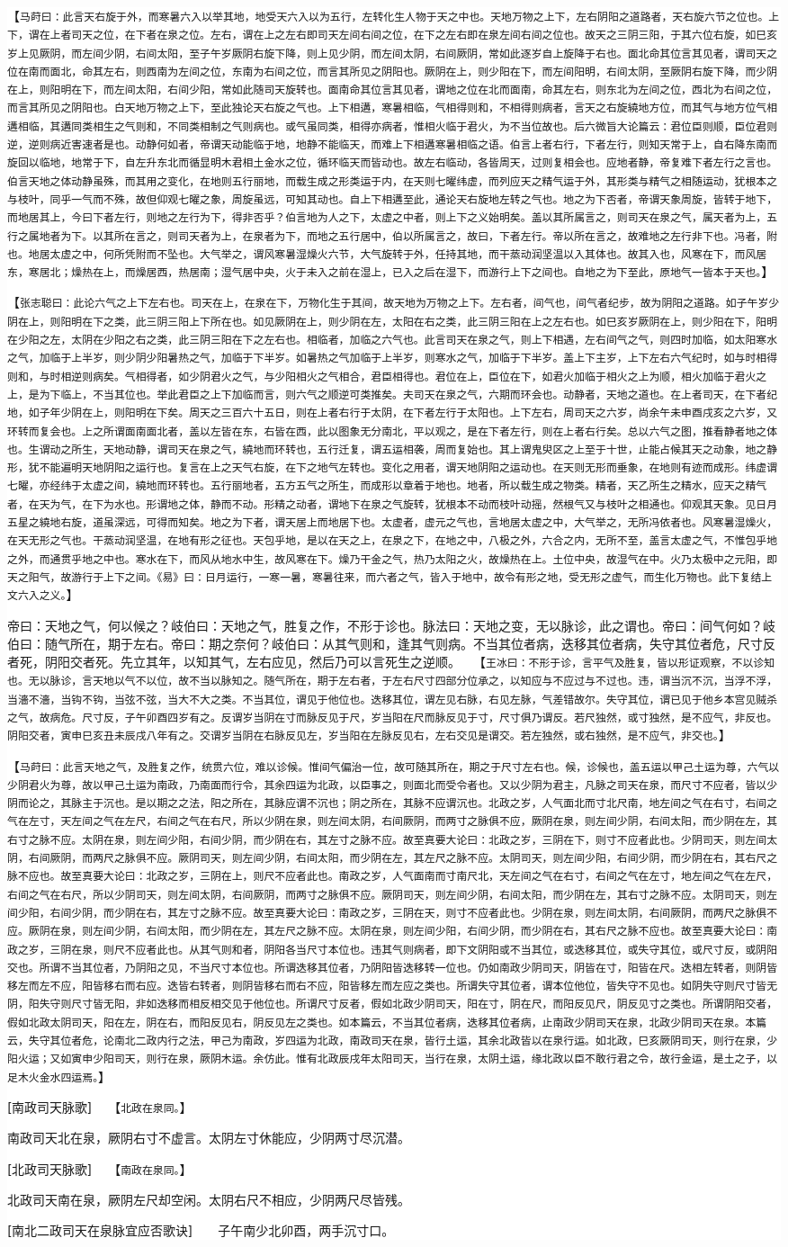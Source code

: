 【`马莳曰：此言天右旋于外，而寒暑六入以举其地，地受天六入以为五行，左转化生人物于天之中也。天地万物之上下，左右阴阳之道路者，天右旋六节之位也。上下，谓在上者司天之位，在下者在泉之位。左右，谓在上之左右即司天左间右间之位，在下之左右即在泉左间右间之位也。故天之三阴三阳，于其六位右旋，如巳亥岁上见厥阴，而左间少阴，右间太阳，至子午岁厥阴右旋下降，则上见少阴，而左间太阴，右间厥阴，常如此逐岁自上旋降于右也。面北命其位言其见者，谓司天之位在南而面北，命其左右，则西南为左间之位，东南为右间之位，而言其所见之阴阳也。厥阴在上，则少阳在下，而左间阳明，右间太阴，至厥阴右旋下降，而少阴在上，则阳明在下，而左间太阳，右间少阳，常如此随司天旋转也。面南命其位言其见者，谓地之位在北而面南，命其左右，则东北为左间之位，西北为右间之位，而言其所见之阴阳也。白天地万物之上下，至此独论天右旋之气也。上下相遘，寒暑相临，气相得则和，不相得则病者，言天之右旋繞地方位，而其气与地方位气相遘相临，其遘同类相生之气则和，不同类相制之气则病也。或气虽同类，相得亦病者，惟相火临于君火，为不当位故也。后六微旨大论篇云：君位臣则顺，臣位君则逆，逆则病近害速者是也。动静何如者，帝谓天动能临于地，地静不能临天，而难上下相遘寒暑相临之语。伯言上者右行，下者左行，则知天常于上，自右降东南而旋回以临地，地常于下，自左升东北而循显明木君相土金水之位，循环临天而皆动也。故左右临动，各皆周天，过则复相会也。应地者静，帝复难下者左行之言也。伯言天地之体动静虽殊，而其用之变化，在地则五行丽地，而载生成之形类运于内，在天则七曜纬虚，而列应天之精气运于外，其形类与精气之相随运动，犹根本之与枝叶，同乎一气而不殊，故但仰观七曜之象，周旋虽远，可知其动也。自上下相遘至此，通论天右旋地左转之气也。地之为下否者，帝谓天象周旋，皆转于地下，而地居其上，今曰下者左行，则地之左行为下，得非否乎？伯言地为人之下，太虚之中者，则上下之义始明矣。盖以其所属言之，则司天在泉之气，属天者为上，五行之属地者为下。以其所在言之，则司天者为上，在泉者为下，而地之五行居中，伯以所属言之，故曰，下者左行。帝以所在言之，故难地之左行非下也。冯者，附也。地居太虚之中，何所凭附而不坠也。大气举之，谓风寒暑湿燥火六节，大气旋转于外，任持其地，而干蒸动润坚温以入其体也。故其入也，风寒在下，而风居东，寒居北；燥热在上，而燥居西，热居南；湿气居中央，火于未入之前在湿上，已入之后在湿下，而游行上下之间也。自地之为下至此，原地气一皆本于天也。`】  

【`张志聪曰：此论六气之上下左右也。司天在上，在泉在下，万物化生于其间，故天地为万物之上下。左右者，间气也，间气者纪步，故为阴阳之道路。如子午岁少阴在上，则阳明在下之类，此三阴三阳上下所在也。如见厥阴在上，则少阴在左，太阳在右之类，此三阴三阳在上之左右也。如巳亥岁厥阴在上，则少阳在下，阳明在少阳之左，太阴在少阳之右之类，此三阴三阳在下之左右也。相临者，加临之六气也。此言司天在泉之气，则上下相遇，左右间气之气，则四时加临，如太阳寒水之气，加临于上半岁，则少阴少阳暑热之气，加临于下半岁。如暑热之气加临于上半岁，则寒水之气，加临于下半岁。盖上下主岁，上下左右六气纪时，如与时相得则和，与时相逆则病矣。气相得者，如少阴君火之气，与少阳相火之气相合，君臣相得也。君位在上，臣位在下，如君火加临于相火之上为顺，相火加临于君火之上，是为下临上，不当其位也。举此君臣之上下加临而言，则六气之顺逆可类推矣。夫司天在泉之气，六期而环会也。动静者，天地之道也。在上者司天，在下者纪地，如子年少阴在上，则阳明在下矣。周天之三百六十五日，则在上者右行于太阴，在下者左行于太阳也。上下左右，周司天之六岁，尚余午未申酉戌亥之六岁，又环转而复会也。上之所谓面南面北者，盖以左皆在东，右皆在西，此以图象无分南北，平以观之，是在下者左行，则在上者右行矣。总以六气之图，推看静者地之体也。生谓动之所生，天地动静，谓司天在泉之气，繞地而环转也，五行迁复，谓五运相袭，周而复始也。其上谓鬼臾区之上至于十世，止能占候其天之动象，地之静形，犹不能遍明天地阴阳之运行也。复言在上之天气右旋，在下之地气左转也。变化之用者，谓天地阴阳之运动也。在天则无形而垂象，在地则有迹而成形。纬虚谓七曜，亦经纬于太虚之间，繞地而环转也。五行丽地者，五方五气之所生，而成形以章着于地也。地者，所以载生成之物类。精者，天乙所生之精水，应天之精气者，在天为气，在下为水也。形谓地之体，静而不动。形精之动者，谓地下在泉之气旋转，犹根本不动而枝叶动摇，然根气又与枝叶之相通也。仰观其天象。见日月五星之繞地右旋，道虽深远，可得而知矣。地之为下者，谓天居上而地居下也。太虚者，虚元之气也，言地居太虚之中，大气举之，无所冯依者也。风寒暑湿燥火，在天无形之气也。干蒸动润坚温，在地有形之征也。天包乎地，是以在天之上，在泉之下，在地之中，八极之外，六合之内，无所不至，盖言太虚之气，不惟包乎地之外，而通贯乎地之中也。寒水在下，而风从地水中生，故风寒在下。燥乃干金之气，热乃太阳之火，故燥热在上。土位中央，故湿气在中。火乃太极中之元阳，即天之阳气，故游行于上下之间。《易》曰：日月运行，一寒一暑，寒暑往来，而六者之气，皆入于地中，故令有形之地，受无形之虚气，而生化万物也。此下复结上文六入之义。`】  

帝曰：天地之气，何以候之？岐伯曰：天地之气，胜复之作，不形于诊也。脉法曰：天地之变，无以脉诊，此之谓也。帝曰：间气何如？岐伯曰：随气所在，期于左右。帝曰：期之奈何？岐伯曰：从其气则和，逢其气则病。不当其位者病，迭移其位者病，失守其位者危，尺寸反者死，阴阳交者死。先立其年，以知其气，左右应见，然后乃可以言死生之逆顺。　　【`王冰曰：不形于诊，言平气及胜复，皆以形证观察，不以诊知也。无以脉诊，言天地以气不以位，故不当以脉知之。随气所在，期于左右者，于左右尺寸四部分位承之，以知应与不应过与不过也。违，谓当沉不沉，当浮不浮，当濇不濇，当钩不钩，当弦不弦，当大不大之类。不当其位，谓见于他位也。迭移其位，谓左见右脉，右见左脉，气差错故尔。失守其位，谓已见于他乡本宫见贼杀之气，故病危。尺寸反，子午卯酉四岁有之。反谓岁当阴在寸而脉反见于尺，岁当阳在尺而脉反见于寸，尺寸俱乃谓反。若尺独然，或寸独然，是不应气，非反也。阴阳交者，寅申巳亥丑未辰戌八年有之。交谓岁当阴在右脉反见左，岁当阳在左脉反见右，左右交见是谓交。若左独然，或右独然，是不应气，非交也。`】  

【`马莳曰：此言天地之气，及胜复之作，统贯六位，难以诊候。惟间气偏治一位，故可随其所在，期之于尺寸左右也。候，诊候也，盖五运以甲己土运为尊，六气以少阴君火为尊，故以甲己土运为南政，乃南面而行令，其余四运为北政，以臣事之，则面北而受令者也。又以少阴为君主，凡脉之司天在泉，而尺寸不应者，皆以少阴而论之，其脉主于沉也。是以期之之法，阳之所在，其脉应谓不沉也；阴之所在，其脉不应谓沉也。北政之岁，人气面北而寸北尺南，地左间之气在右寸，右间之气在左寸，天左间之气在左尺，右间之气在右尺，所以少阴在泉，则左间太阴，右间厥阴，而两寸之脉俱不应，厥阴在泉，则左间少阴，右间太阳，而少阴在左，其右寸之脉不应。太阴在泉，则左间少阳，右间少阴，而少阴在右，其左寸之脉不应。故至真要大论曰：北政之岁，三阴在下，则寸不应者此也。少阴司天，则左间太阴，右间厥阴，而两尺之脉俱不应。厥阴司天，则左间少阴，右间太阳，而少阴在左，其左尺之脉不应。太阴司天，则左间少阳，右间少阴，而少阴在右，其右尺之脉不应也。故至真要大论曰：北政之岁，三阴在上，则尺不应者此也。南政之岁，人气面南而寸南尺北，天左间之气在右寸，右间之气在左寸，地左间之气在左尺，右间之气在右尺，所以少阴司天，则左间太阴，右间厥阴，而两寸之脉俱不应。厥阴司天，则左间少阴，右间太阳，而少阴在左，其右寸之脉不应。太阴司天，则左间少阳，右间少阴，而少阴在右，其左寸之脉不应。故至真要大论曰：南政之岁，三阴在天，则寸不应者此也。少阴在泉，则左间太阴，右间厥阴，而两尺之脉俱不应。厥阴在泉，则左间少阴，右间太阳，而少阴在左，其左尺之脉不应。太阴在泉，则左间少阳，右间少阴，而少阴在右，其右尺之脉不应也。故至真要大论曰：南政之岁，三阴在泉，则尺不应者此也。从其气则和者，阴阳各当尺寸本位也。违其气则病者，即下文阴阳或不当其位，或迭移其位，或失守其位，或尺寸反，或阴阳交也。所谓不当其位者，乃阴阳之见，不当尺寸本位也。所谓迭移其位者，乃阴阳皆迭移转一位也。仍如南政少阴司天，阴皆在寸，阳皆在尺。迭相左转者，则阴皆移左而左不应，阳皆移右而右应。迭皆右转者，则阴皆移右而右不应，阳皆移左而左应之类也。所谓失守其位者，谓本位他位，皆失守不见也。如阴失守则尺寸皆无阴，阳失守则尺寸皆无阳，非如迭移而相反相交见于他位也。所谓尺寸反者，假如北政少阴司天，阳在寸，阴在尺，而阳反见尺，阴反见寸之类也。所谓阴阳交者，假如北政太阴司天，阳在左，阴在右，而阳反见右，阴反见左之类也。如本篇云，不当其位者病，迭移其位者病，止南政少阴司天在泉，北政少阴司天在泉。本篇云，失守其位者危，论南北二政内行之法，甲己为南政，岁四运为北政，南政司天在泉，皆行土运，其余北政皆以在泉行运。如北政，巳亥厥阴司天，则行在泉，少阳火运；又如寅申少阳司天，则行在泉，厥阴木运。余仿此。惟有北政辰戌年太阳司天，当行在泉，太阴土运，缘北政以臣不敢行君之令，故行金运，是土之子，以足木火金水四运焉。`】  

[南政司天脉歌]　 【`北政在泉同。`】  

南政司天北在泉，厥阴右寸不虚言。太阴左寸休能应，少阴两寸尽沉潜。  

[北政司天脉歌]　 【`南政在泉同。`】  

北政司天南在泉，厥阴左尺却空闲。太阴右尺不相应，少阴两尺尽皆残。  

[南北二政司天在泉脉宜应否歌诀]　　子午南少北卯酉，两手沉寸口。  
